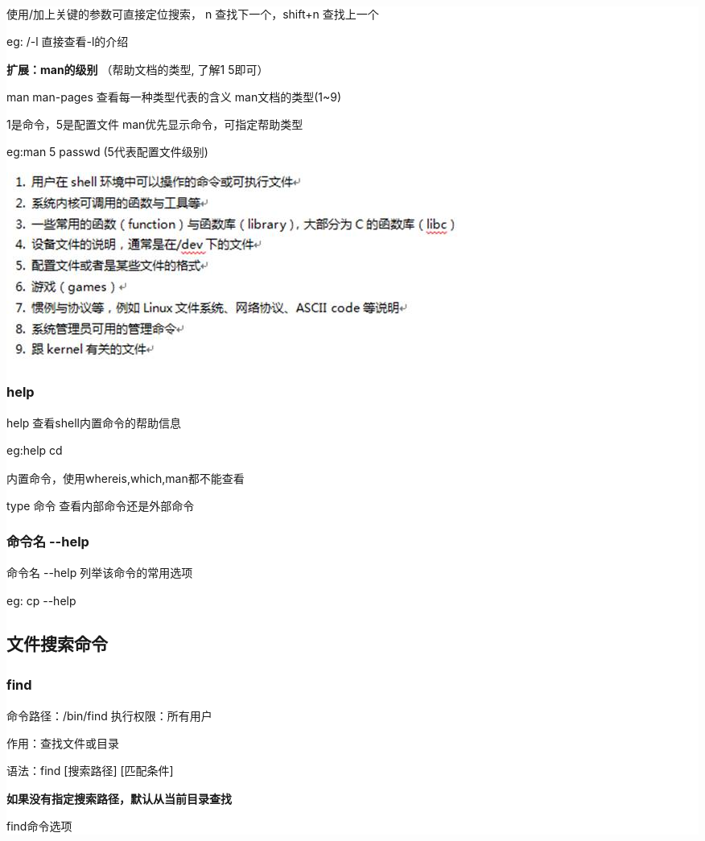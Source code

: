 使用/加上关键的参数可直接定位搜索，  n  查找下一个，shift+n  查找上一个

eg: /-l   直接查看-l的介绍  

 

**扩展：man的级别** （帮助文档的类型, 了解1 5即可）

man man-pages 查看每一种类型代表的含义   man文档的类型(1~9)

1是命令，5是配置文件  man优先显示命令，可指定帮助类型

eg:man 5 passwd (5代表配置文件级别)

![img](assets/clip_image010.jpg)

### help

help  查看shell内置命令的帮助信息

eg:help cd

内置命令，使用whereis,which,man都不能查看

type 命令 查看内部命令还是外部命令

 

### 命令名 --help

命令名 --help 列举该命令的常用选项

 eg: cp --help

## 文件搜索命令

### find      

命令路径：/bin/find        执行权限：所有用户

作用：查找文件或目录      

语法：find [搜索路径] [匹配条件]

**如果没有指定搜索路径，默认从当前目录查找**

find命令选项
